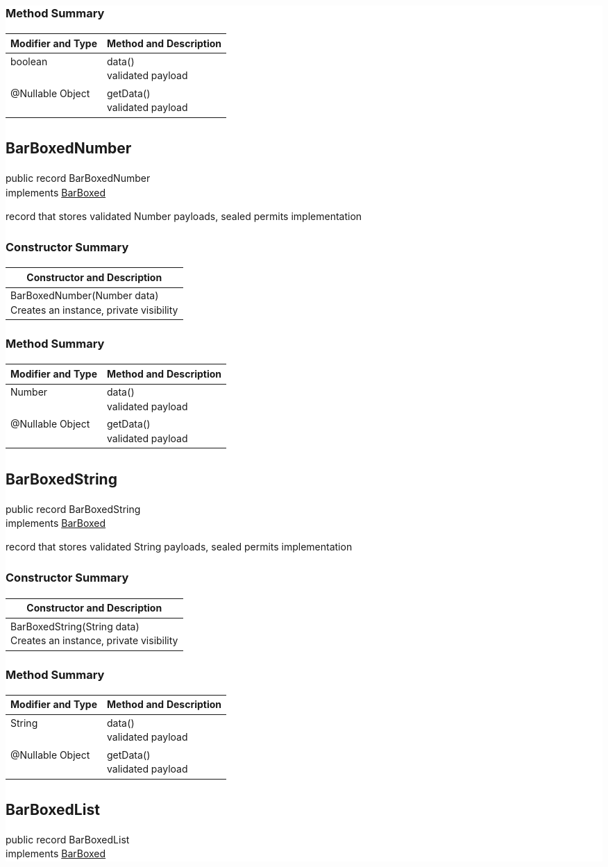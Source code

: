 ### Method Summary
| Modifier and Type | Method and Description |
| ----------------- | ---------------------- |
| boolean | data()<br>validated payload |
| @Nullable Object | getData()<br>validated payload |

## BarBoxedNumber
public record BarBoxedNumber<br>
implements [BarBoxed](#barboxed)

record that stores validated Number payloads, sealed permits implementation

### Constructor Summary
| Constructor and Description |
| --------------------------- |
| BarBoxedNumber(Number data)<br>Creates an instance, private visibility |

### Method Summary
| Modifier and Type | Method and Description |
| ----------------- | ---------------------- |
| Number | data()<br>validated payload |
| @Nullable Object | getData()<br>validated payload |

## BarBoxedString
public record BarBoxedString<br>
implements [BarBoxed](#barboxed)

record that stores validated String payloads, sealed permits implementation

### Constructor Summary
| Constructor and Description |
| --------------------------- |
| BarBoxedString(String data)<br>Creates an instance, private visibility |

### Method Summary
| Modifier and Type | Method and Description |
| ----------------- | ---------------------- |
| String | data()<br>validated payload |
| @Nullable Object | getData()<br>validated payload |

## BarBoxedList
public record BarBoxedList<br>
implements [BarBoxed](#barboxed)
